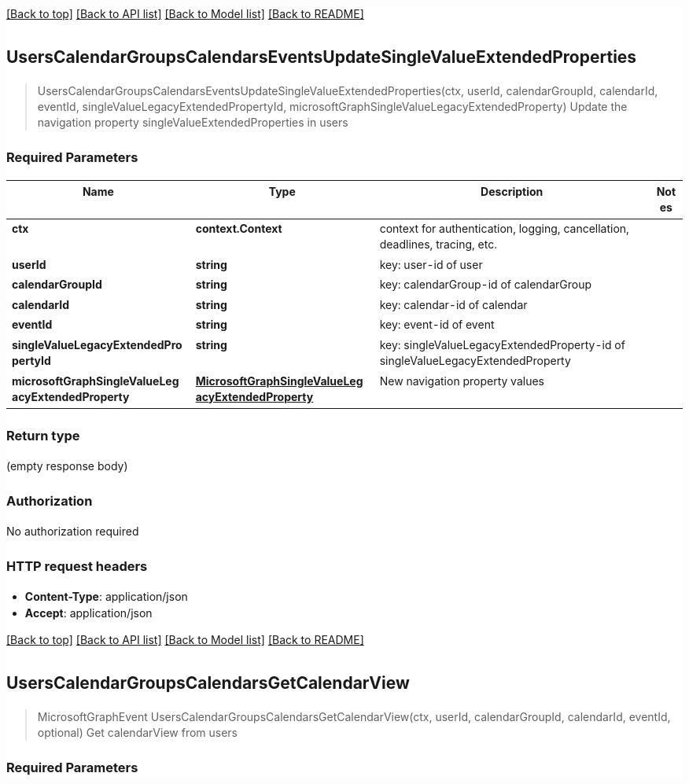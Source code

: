 [[Back to top]](#) [[Back to API list]](../README.md#documentation-for-api-endpoints)
[[Back to Model list]](../README.md#documentation-for-models)
[[Back to README]](../README.md)


## UsersCalendarGroupsCalendarsEventsUpdateSingleValueExtendedProperties

> UsersCalendarGroupsCalendarsEventsUpdateSingleValueExtendedProperties(ctx, userId, calendarGroupId, calendarId, eventId, singleValueLegacyExtendedPropertyId, microsoftGraphSingleValueLegacyExtendedProperty)
Update the navigation property singleValueExtendedProperties in users

### Required Parameters


Name | Type | Description  | Notes
------------- | ------------- | ------------- | -------------
**ctx** | **context.Context** | context for authentication, logging, cancellation, deadlines, tracing, etc.
**userId** | **string**| key: user-id of user | 
**calendarGroupId** | **string**| key: calendarGroup-id of calendarGroup | 
**calendarId** | **string**| key: calendar-id of calendar | 
**eventId** | **string**| key: event-id of event | 
**singleValueLegacyExtendedPropertyId** | **string**| key: singleValueLegacyExtendedProperty-id of singleValueLegacyExtendedProperty | 
**microsoftGraphSingleValueLegacyExtendedProperty** | [**MicrosoftGraphSingleValueLegacyExtendedProperty**](MicrosoftGraphSingleValueLegacyExtendedProperty.md)| New navigation property values | 

### Return type

 (empty response body)

### Authorization

No authorization required

### HTTP request headers

- **Content-Type**: application/json
- **Accept**: application/json

[[Back to top]](#) [[Back to API list]](../README.md#documentation-for-api-endpoints)
[[Back to Model list]](../README.md#documentation-for-models)
[[Back to README]](../README.md)


## UsersCalendarGroupsCalendarsGetCalendarView

> MicrosoftGraphEvent UsersCalendarGroupsCalendarsGetCalendarView(ctx, userId, calendarGroupId, calendarId, eventId, optional)
Get calendarView from users

### Required Parameters
